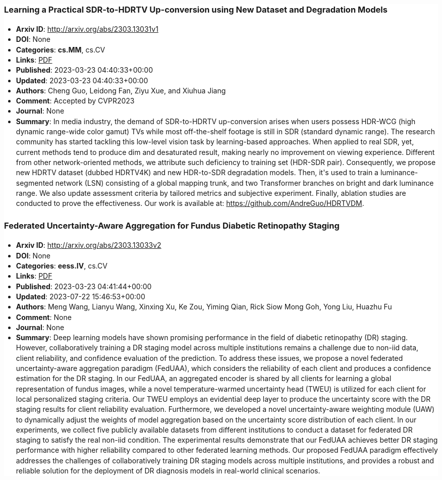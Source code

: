 

### Learning a Practical SDR-to-HDRTV Up-conversion using New Dataset and Degradation Models
- **Arxiv ID**: http://arxiv.org/abs/2303.13031v1
- **DOI**: None
- **Categories**: **cs.MM**, cs.CV
- **Links**: [PDF](http://arxiv.org/pdf/2303.13031v1)
- **Published**: 2023-03-23 04:40:33+00:00
- **Updated**: 2023-03-23 04:40:33+00:00
- **Authors**: Cheng Guo, Leidong Fan, Ziyu Xue, and Xiuhua Jiang
- **Comment**: Accepted by CVPR2023
- **Journal**: None
- **Summary**: In media industry, the demand of SDR-to-HDRTV up-conversion arises when users possess HDR-WCG (high dynamic range-wide color gamut) TVs while most off-the-shelf footage is still in SDR (standard dynamic range). The research community has started tackling this low-level vision task by learning-based approaches. When applied to real SDR, yet, current methods tend to produce dim and desaturated result, making nearly no improvement on viewing experience. Different from other network-oriented methods, we attribute such deficiency to training set (HDR-SDR pair). Consequently, we propose new HDRTV dataset (dubbed HDRTV4K) and new HDR-to-SDR degradation models. Then, it's used to train a luminance-segmented network (LSN) consisting of a global mapping trunk, and two Transformer branches on bright and dark luminance range. We also update assessment criteria by tailored metrics and subjective experiment. Finally, ablation studies are conducted to prove the effectiveness. Our work is available at: https://github.com/AndreGuo/HDRTVDM.



### Federated Uncertainty-Aware Aggregation for Fundus Diabetic Retinopathy Staging
- **Arxiv ID**: http://arxiv.org/abs/2303.13033v2
- **DOI**: None
- **Categories**: **eess.IV**, cs.CV
- **Links**: [PDF](http://arxiv.org/pdf/2303.13033v2)
- **Published**: 2023-03-23 04:41:44+00:00
- **Updated**: 2023-07-22 15:46:53+00:00
- **Authors**: Meng Wang, Lianyu Wang, Xinxing Xu, Ke Zou, Yiming Qian, Rick Siow Mong Goh, Yong Liu, Huazhu Fu
- **Comment**: None
- **Journal**: None
- **Summary**: Deep learning models have shown promising performance in the field of diabetic retinopathy (DR) staging. However, collaboratively training a DR staging model across multiple institutions remains a challenge due to non-iid data, client reliability, and confidence evaluation of the prediction. To address these issues, we propose a novel federated uncertainty-aware aggregation paradigm (FedUAA), which considers the reliability of each client and produces a confidence estimation for the DR staging. In our FedUAA, an aggregated encoder is shared by all clients for learning a global representation of fundus images, while a novel temperature-warmed uncertainty head (TWEU) is utilized for each client for local personalized staging criteria. Our TWEU employs an evidential deep layer to produce the uncertainty score with the DR staging results for client reliability evaluation. Furthermore, we developed a novel uncertainty-aware weighting module (UAW) to dynamically adjust the weights of model aggregation based on the uncertainty score distribution of each client. In our experiments, we collect five publicly available datasets from different institutions to conduct a dataset for federated DR staging to satisfy the real non-iid condition. The experimental results demonstrate that our FedUAA achieves better DR staging performance with higher reliability compared to other federated learning methods. Our proposed FedUAA paradigm effectively addresses the challenges of collaboratively training DR staging models across multiple institutions, and provides a robust and reliable solution for the deployment of DR diagnosis models in real-world clinical scenarios.
